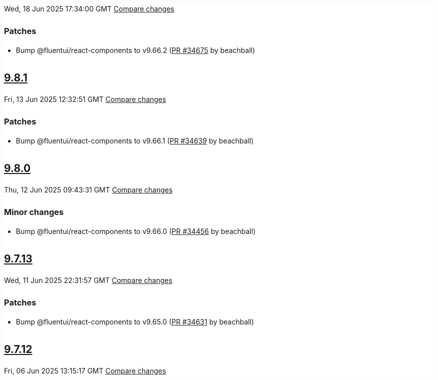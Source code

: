 Wed, 18 Jun 2025 17:34:00 GMT 
[Compare changes](https://github.com/microsoft/fluentui/compare/@fluentui/react-migration-v8-v9_v9.8.1..@fluentui/react-migration-v8-v9_v9.8.2)

### Patches

- Bump @fluentui/react-components to v9.66.2 ([PR #34675](https://github.com/microsoft/fluentui/pull/34675) by beachball)

## [9.8.1](https://github.com/microsoft/fluentui/tree/@fluentui/react-migration-v8-v9_v9.8.1)

Fri, 13 Jun 2025 12:32:51 GMT 
[Compare changes](https://github.com/microsoft/fluentui/compare/@fluentui/react-migration-v8-v9_v9.8.0..@fluentui/react-migration-v8-v9_v9.8.1)

### Patches

- Bump @fluentui/react-components to v9.66.1 ([PR #34639](https://github.com/microsoft/fluentui/pull/34639) by beachball)

## [9.8.0](https://github.com/microsoft/fluentui/tree/@fluentui/react-migration-v8-v9_v9.8.0)

Thu, 12 Jun 2025 09:43:31 GMT 
[Compare changes](https://github.com/microsoft/fluentui/compare/@fluentui/react-migration-v8-v9_v9.7.13..@fluentui/react-migration-v8-v9_v9.8.0)

### Minor changes

- Bump @fluentui/react-components to v9.66.0 ([PR #34456](https://github.com/microsoft/fluentui/pull/34456) by beachball)

## [9.7.13](https://github.com/microsoft/fluentui/tree/@fluentui/react-migration-v8-v9_v9.7.13)

Wed, 11 Jun 2025 22:31:57 GMT 
[Compare changes](https://github.com/microsoft/fluentui/compare/@fluentui/react-migration-v8-v9_v9.7.12..@fluentui/react-migration-v8-v9_v9.7.13)

### Patches

- Bump @fluentui/react-components to v9.65.0 ([PR #34631](https://github.com/microsoft/fluentui/pull/34631) by beachball)

## [9.7.12](https://github.com/microsoft/fluentui/tree/@fluentui/react-migration-v8-v9_v9.7.12)

Fri, 06 Jun 2025 13:15:17 GMT 
[Compare changes](https://github.com/microsoft/fluentui/compare/@fluentui/react-migration-v8-v9_v9.7.11..@fluentui/react-migration-v8-v9_v9.7.12)
